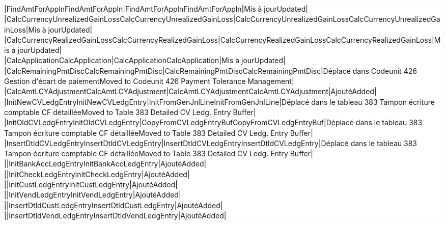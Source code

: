 |<span data-ttu-id="1f81b-225">FindAmtForAppln</span><span class="sxs-lookup"><span data-stu-id="1f81b-225">FindAmtForAppln</span></span>|<span data-ttu-id="1f81b-226">FindAmtForAppln</span><span class="sxs-lookup"><span data-stu-id="1f81b-226">FindAmtForAppln</span></span>|<span data-ttu-id="1f81b-227">Mis à jour</span><span class="sxs-lookup"><span data-stu-id="1f81b-227">Updated</span></span>|  
|<span data-ttu-id="1f81b-228">CalcCurrencyUnrealizedGainLoss</span><span class="sxs-lookup"><span data-stu-id="1f81b-228">CalcCurrencyUnrealizedGainLoss</span></span>|<span data-ttu-id="1f81b-229">CalcCurrencyUnrealizedGainLoss</span><span class="sxs-lookup"><span data-stu-id="1f81b-229">CalcCurrencyUnrealizedGainLoss</span></span>|<span data-ttu-id="1f81b-230">Mis à jour</span><span class="sxs-lookup"><span data-stu-id="1f81b-230">Updated</span></span>|  
|<span data-ttu-id="1f81b-231">CalcCurrencyRealizedGainLoss</span><span class="sxs-lookup"><span data-stu-id="1f81b-231">CalcCurrencyRealizedGainLoss</span></span>|<span data-ttu-id="1f81b-232">CalcCurrencyRealizedGainLoss</span><span class="sxs-lookup"><span data-stu-id="1f81b-232">CalcCurrencyRealizedGainLoss</span></span>|<span data-ttu-id="1f81b-233">Mis à jour</span><span class="sxs-lookup"><span data-stu-id="1f81b-233">Updated</span></span>|  
|<span data-ttu-id="1f81b-234">CalcApplication</span><span class="sxs-lookup"><span data-stu-id="1f81b-234">CalcApplication</span></span>|<span data-ttu-id="1f81b-235">CalcApplication</span><span class="sxs-lookup"><span data-stu-id="1f81b-235">CalcApplication</span></span>|<span data-ttu-id="1f81b-236">Mis à jour</span><span class="sxs-lookup"><span data-stu-id="1f81b-236">Updated</span></span>|  
|<span data-ttu-id="1f81b-237">CalcRemainingPmtDisc</span><span class="sxs-lookup"><span data-stu-id="1f81b-237">CalcRemainingPmtDisc</span></span>|<span data-ttu-id="1f81b-238">CalcRemainingPmtDisc</span><span class="sxs-lookup"><span data-stu-id="1f81b-238">CalcRemainingPmtDisc</span></span>|<span data-ttu-id="1f81b-239">Déplacé dans Codeunit 426 Gestion d'écart de paiement</span><span class="sxs-lookup"><span data-stu-id="1f81b-239">Moved to Codeunit 426 Payment Tolerance Management</span></span>|  
|<span data-ttu-id="1f81b-240">CalcAmtLCYAdjustment</span><span class="sxs-lookup"><span data-stu-id="1f81b-240">CalcAmtLCYAdjustment</span></span>|<span data-ttu-id="1f81b-241">CalcAmtLCYAdjustment</span><span class="sxs-lookup"><span data-stu-id="1f81b-241">CalcAmtLCYAdjustment</span></span>|<span data-ttu-id="1f81b-242">Ajouté</span><span class="sxs-lookup"><span data-stu-id="1f81b-242">Added</span></span>|  
|<span data-ttu-id="1f81b-243">InitNewCVLedgEntry</span><span class="sxs-lookup"><span data-stu-id="1f81b-243">InitNewCVLedgEntry</span></span>|<span data-ttu-id="1f81b-244">InitFromGenJnlLine</span><span class="sxs-lookup"><span data-stu-id="1f81b-244">InitFromGenJnlLine</span></span>|<span data-ttu-id="1f81b-245">Déplacé dans le tableau 383 Tampon écriture comptable CF détaillée</span><span class="sxs-lookup"><span data-stu-id="1f81b-245">Moved to Table 383 Detailed CV Ledg. Entry Buffer</span></span>|  
|<span data-ttu-id="1f81b-246">InitOldCVLedgEntry</span><span class="sxs-lookup"><span data-stu-id="1f81b-246">InitOldCVLedgEntry</span></span>|<span data-ttu-id="1f81b-247">CopyFromCVLedgEntryBuf</span><span class="sxs-lookup"><span data-stu-id="1f81b-247">CopyFromCVLedgEntryBuf</span></span>|<span data-ttu-id="1f81b-248">Déplacé dans le tableau 383 Tampon écriture comptable CF détaillée</span><span class="sxs-lookup"><span data-stu-id="1f81b-248">Moved to Table 383 Detailed CV Ledg. Entry Buffer</span></span>|  
|<span data-ttu-id="1f81b-249">InsertDtldCVLedgEntry</span><span class="sxs-lookup"><span data-stu-id="1f81b-249">InsertDtldCVLedgEntry</span></span>|<span data-ttu-id="1f81b-250">InsertDtldCVLedgEntry</span><span class="sxs-lookup"><span data-stu-id="1f81b-250">InsertDtldCVLedgEntry</span></span>|<span data-ttu-id="1f81b-251">Déplacé dans le tableau 383 Tampon écriture comptable CF détaillée</span><span class="sxs-lookup"><span data-stu-id="1f81b-251">Moved to Table 383 Detailed CV Ledg. Entry Buffer</span></span>|  
||<span data-ttu-id="1f81b-252">InitBankAccLedgEntry</span><span class="sxs-lookup"><span data-stu-id="1f81b-252">InitBankAccLedgEntry</span></span>|<span data-ttu-id="1f81b-253">Ajouté</span><span class="sxs-lookup"><span data-stu-id="1f81b-253">Added</span></span>|  
||<span data-ttu-id="1f81b-254">InitCheckLedgEntry</span><span class="sxs-lookup"><span data-stu-id="1f81b-254">InitCheckLedgEntry</span></span>|<span data-ttu-id="1f81b-255">Ajouté</span><span class="sxs-lookup"><span data-stu-id="1f81b-255">Added</span></span>|  
||<span data-ttu-id="1f81b-256">InitCustLedgEntry</span><span class="sxs-lookup"><span data-stu-id="1f81b-256">InitCustLedgEntry</span></span>|<span data-ttu-id="1f81b-257">Ajouté</span><span class="sxs-lookup"><span data-stu-id="1f81b-257">Added</span></span>|  
||<span data-ttu-id="1f81b-258">InitVendLedgEntry</span><span class="sxs-lookup"><span data-stu-id="1f81b-258">InitVendLedgEntry</span></span>|<span data-ttu-id="1f81b-259">Ajouté</span><span class="sxs-lookup"><span data-stu-id="1f81b-259">Added</span></span>|  
||<span data-ttu-id="1f81b-260">InsertDtldCustLedgEntry</span><span class="sxs-lookup"><span data-stu-id="1f81b-260">InsertDtldCustLedgEntry</span></span>|<span data-ttu-id="1f81b-261">Ajouté</span><span class="sxs-lookup"><span data-stu-id="1f81b-261">Added</span></span>|  
||<span data-ttu-id="1f81b-262">InsertDtldVendLedgEntry</span><span class="sxs-lookup"><span data-stu-id="1f81b-262">InsertDtldVendLedgEntry</span></span>|<span data-ttu-id="1f81b-263">Ajouté</span><span class="sxs-lookup"><span data-stu-id="1f81b-263">Added</span></span>|  